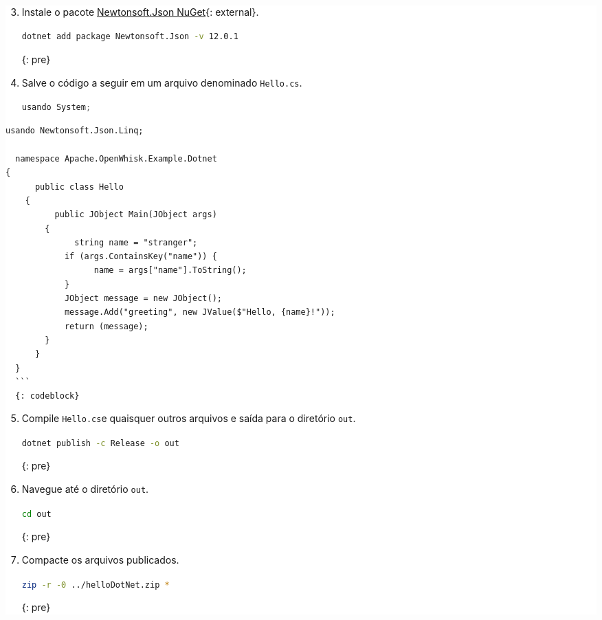   3. Instale o pacote [<ph class="ignoreSpelling">Newtonsoft.Json NuGet</ph>](https://www.nuget.org/packages/Newtonsoft.Json/){: external}.

      ```bash
      dotnet add package Newtonsoft.Json -v 12.0.1
      ```
      {: pre}

  4. Salve o código a seguir em um arquivo denominado `Hello.cs`.

      ```csharp
      usando System;
    usando Newtonsoft.Json.Linq;

      namespace Apache.OpenWhisk.Example.Dotnet
    {
          public class Hello
        {
              public JObject Main(JObject args)
            {
                  string name = "stranger";
                if (args.ContainsKey("name")) {
                      name = args["name"].ToString();
                }
                JObject message = new JObject();
                message.Add("greeting", new JValue($"Hello, {name}!"));
                return (message);
            }
          }
      }
      ```
      {: codeblock}

  5. Compile `Hello.cs`e quaisquer outros arquivos e saída para o diretório `out`.

      ```bash
      dotnet publish -c Release -o out
      ```
      {: pre}

  6. Navegue até o diretório `out`.

      ```bash
      cd out
      ```
      {: pre}

  7. Compacte os arquivos publicados.

      ```bash
      zip -r -0 ../helloDotNet.zip *
      ```
      {: pre}



